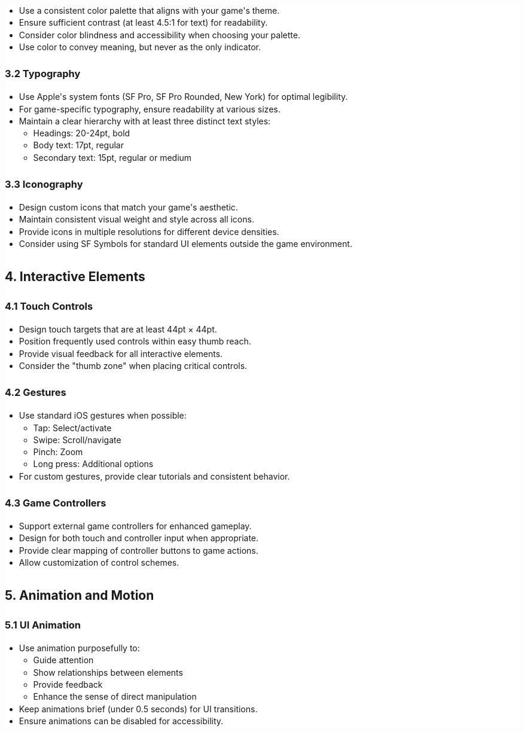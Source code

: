 - Use a consistent color palette that aligns with your game's theme.
- Ensure sufficient contrast (at least 4.5:1 for text) for readability.
- Consider color blindness and accessibility when choosing your palette.
- Use color to convey meaning, but never as the only indicator.

### 3.2 Typography

- Use Apple's system fonts (SF Pro, SF Pro Rounded, New York) for optimal legibility.
- For game-specific typography, ensure readability at various sizes.
- Maintain a clear hierarchy with at least three distinct text styles:
  - Headings: 20-24pt, bold
  - Body text: 17pt, regular
  - Secondary text: 15pt, regular or medium

### 3.3 Iconography

- Design custom icons that match your game's aesthetic.
- Maintain consistent visual weight and style across all icons.
- Provide icons in multiple resolutions for different device densities.
- Consider using SF Symbols for standard UI elements outside the game environment.

## 4. Interactive Elements

### 4.1 Touch Controls

- Design touch targets that are at least 44pt × 44pt.
- Position frequently used controls within easy thumb reach.
- Provide visual feedback for all interactive elements.
- Consider the "thumb zone" when placing critical controls.

### 4.2 Gestures

- Use standard iOS gestures when possible:
  - Tap: Select/activate
  - Swipe: Scroll/navigate
  - Pinch: Zoom
  - Long press: Additional options
- For custom gestures, provide clear tutorials and consistent behavior.

### 4.3 Game Controllers

- Support external game controllers for enhanced gameplay.
- Design for both touch and controller input when appropriate.
- Provide clear mapping of controller buttons to game actions.
- Allow customization of control schemes.

## 5. Animation and Motion

### 5.1 UI Animation

- Use animation purposefully to:
  - Guide attention
  - Show relationships between elements
  - Provide feedback
  - Enhance the sense of direct manipulation
- Keep animations brief (under 0.5 seconds) for UI transitions.
- Ensure animations can be disabled for accessibility.
